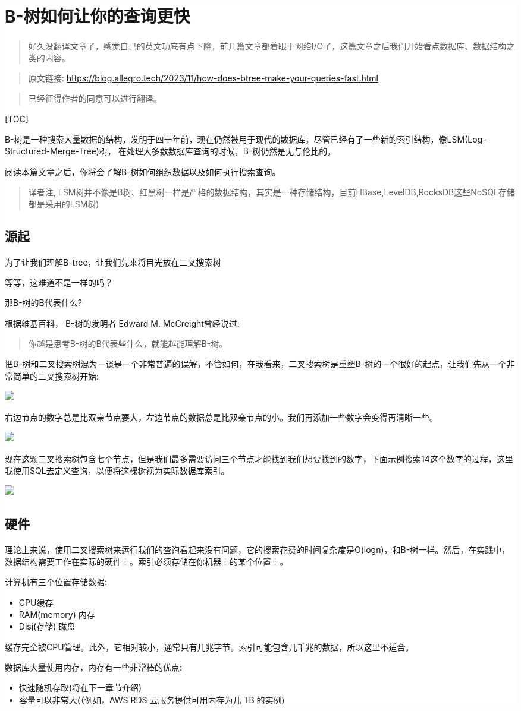 # B-树如何让你的查询更快

> 好久没翻译文章了，感觉自己的英文功底有点下降，前几篇文章都着眼于网络I/O了，这篇文章之后我们开始看点数据库、数据结构之类的内容。

> 原文链接: https://blog.allegro.tech/2023/11/how-does-btree-make-your-queries-fast.html

> 已经征得作者的同意可以进行翻译。

[TOC]

B-树是一种搜索大量数据的结构，发明于四十年前，现在仍然被用于现代的数据库。尽管已经有了一些新的索引结构，像LSM(Log-Structured-Merge-Tree)树， 在处理大多数数据库查询的时候，B-树仍然是无与伦比的。

阅读本篇文章之后，你将会了解B-树如何组织数据以及如何执行搜索查询。

> 译者注, LSM树并不像是B树、红黑树一样是严格的数据结构，其实是一种存储结构，目前HBase,LevelDB,RocksDB这些NoSQL存储都是采用的LSM树)

## 源起

为了让我们理解B-tree，让我们先来将目光放在二叉搜索树

等等，这难道不是一样的吗？

那B-树的B代表什么? 

根据维基百科， B-树的发明者 Edward M. McCreight曾经说过: 

> 你越是思考B-树的B代表些什么，就能越能理解B-树。

把B-树和二叉搜索树混为一谈是一个非常普遍的误解，不管如何，在我看来，二叉搜索树是重塑B-树的一个很好的起点，让我们先从一个非常简单的二叉搜索树开始:

![](https://a.a2k6.com/gerald/i/2024/03/13/4tgu.webp)



右边节点的数字总是比双亲节点要大，左边节点的数据总是比双亲节点的小。我们再添加一些数字会变得再清晰一些。

![](https://a.a2k6.com/gerald/i/2024/03/13/xxv4.webp)

现在这颗二叉搜索树包含七个节点，但是我们最多需要访问三个节点才能找到我们想要找到的数字，下面示例搜索14这个数字的过程，这里我使用SQL去定义查询，以便将这棵树视为实际数据库索引。

![](https://a.a2k6.com/gerald/i/2024/03/13/4ulv.webp)

## 硬件

理论上来说，使用二叉搜索树来运行我们的查询看起来没有问题，它的搜索花费的时间复杂度是O(logn)，和B-树一样。然后，在实践中，数据结构需要工作在实际的硬件上。索引必须存储在你机器上的某个位置上。

计算机有三个位置存储数据:

- CPU缓存
- RAM(memory) 内存
- Disj(存储) 磁盘

缓存完全被CPU管理。此外，它相对较小，通常只有几兆字节。索引可能包含几千兆的数据，所以这里不适合。

数据库大量使用内存，内存有一些非常棒的优点:

- 快速随机存取(将在下一章节介绍)
- 容量可以非常大(（例如，AWS RDS 云服务提供可用内存为几 TB 的实例)
